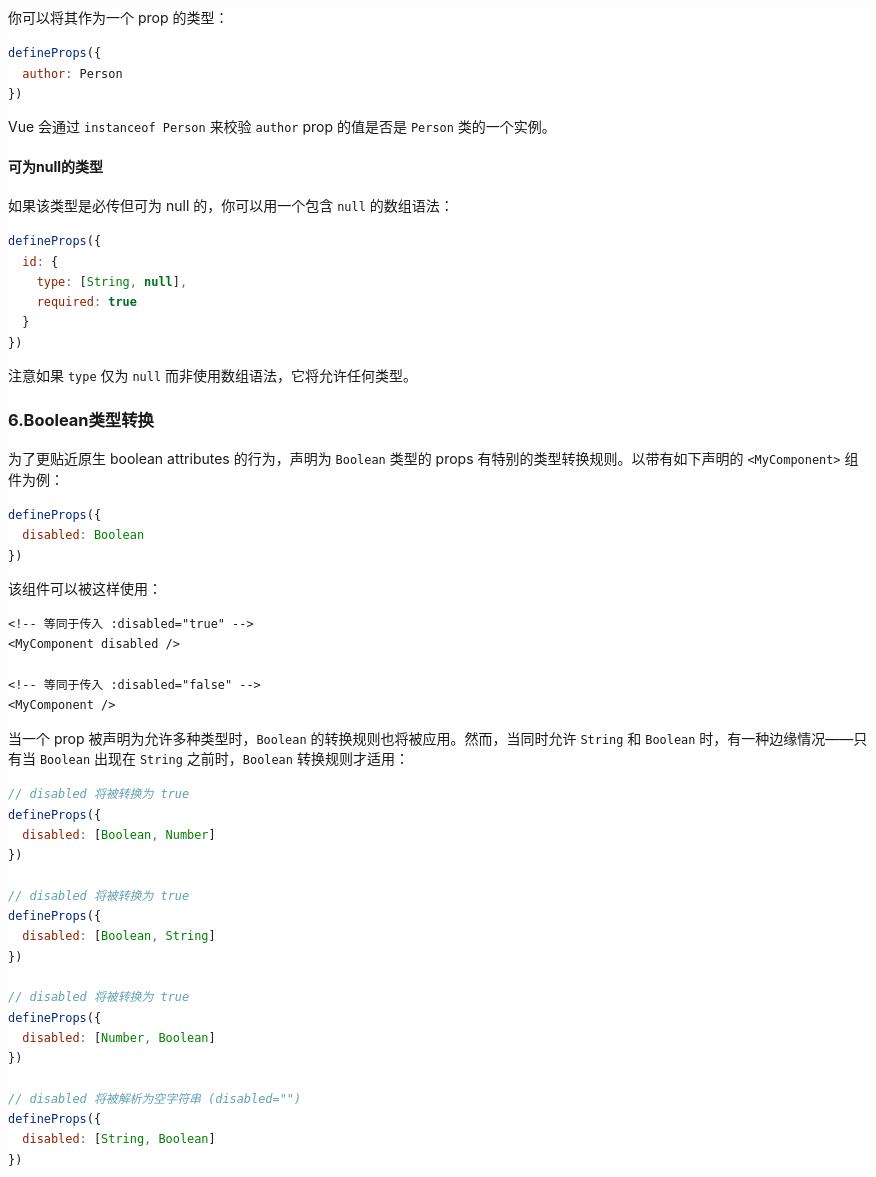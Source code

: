 你可以将其作为一个 prop 的类型：

```js
defineProps({
  author: Person
})
```

Vue 会通过 `instanceof Person` 来校验 `author` prop 的值是否是 `Person` 类的一个实例。

#### 可为null的类型

如果该类型是必传但可为 null 的，你可以用一个包含 `null` 的数组语法：

```js
defineProps({
  id: {
    type: [String, null],
    required: true
  }
})
```

注意如果 `type` 仅为 `null` 而非使用数组语法，它将允许任何类型。

### 6.Boolean类型转换

为了更贴近原生 boolean attributes 的行为，声明为 `Boolean` 类型的 props 有特别的类型转换规则。以带有如下声明的 `<MyComponent>` 组件为例：

```js
defineProps({
  disabled: Boolean
})
```

该组件可以被这样使用：

```vue
<!-- 等同于传入 :disabled="true" -->
<MyComponent disabled />

<!-- 等同于传入 :disabled="false" -->
<MyComponent />
```

当一个 prop 被声明为允许多种类型时，`Boolean` 的转换规则也将被应用。然而，当同时允许 `String` 和 `Boolean` 时，有一种边缘情况——只有当 `Boolean` 出现在 `String` 之前时，`Boolean` 转换规则才适用：

```js
// disabled 将被转换为 true
defineProps({
  disabled: [Boolean, Number]
})

// disabled 将被转换为 true
defineProps({
  disabled: [Boolean, String]
})

// disabled 将被转换为 true
defineProps({
  disabled: [Number, Boolean]
})

// disabled 将被解析为空字符串 (disabled="")
defineProps({
  disabled: [String, Boolean]
})
```

